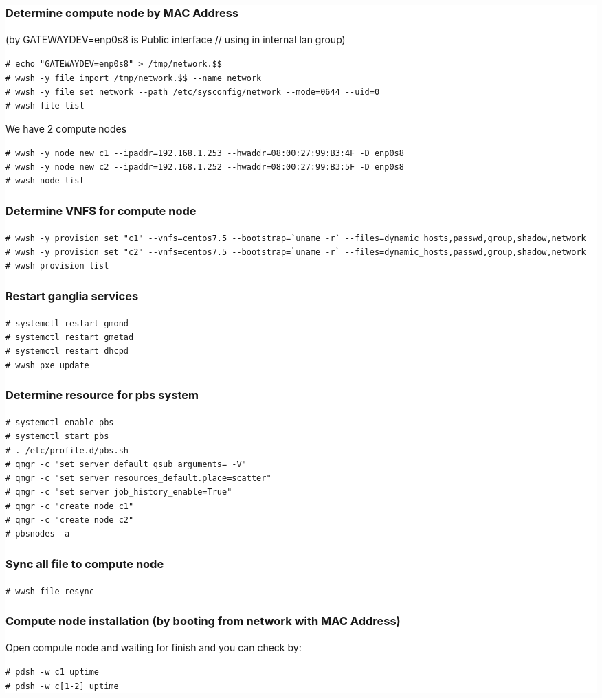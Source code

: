 ### Determine compute node by MAC Address
(by GATEWAYDEV=enp0s8 is Public interface // using in internal lan group)
```
# echo "GATEWAYDEV=enp0s8" > /tmp/network.$$
# wwsh -y file import /tmp/network.$$ --name network
# wwsh -y file set network --path /etc/sysconfig/network --mode=0644 --uid=0
# wwsh file list
```

We have 2 compute nodes
```
# wwsh -y node new c1 --ipaddr=192.168.1.253 --hwaddr=08:00:27:99:B3:4F -D enp0s8
# wwsh -y node new c2 --ipaddr=192.168.1.252 --hwaddr=08:00:27:99:B3:5F -D enp0s8
# wwsh node list
```

### Determine VNFS for compute node
```
# wwsh -y provision set "c1" --vnfs=centos7.5 --bootstrap=`uname -r` --files=dynamic_hosts,passwd,group,shadow,network
# wwsh -y provision set "c2" --vnfs=centos7.5 --bootstrap=`uname -r` --files=dynamic_hosts,passwd,group,shadow,network
# wwsh provision list
```

### Restart ganglia services
```
# systemctl restart gmond
# systemctl restart gmetad
# systemctl restart dhcpd
# wwsh pxe update
```

### Determine resource for pbs system
```
# systemctl enable pbs
# systemctl start pbs
# . /etc/profile.d/pbs.sh
# qmgr -c "set server default_qsub_arguments= -V"
# qmgr -c "set server resources_default.place=scatter"
# qmgr -c "set server job_history_enable=True"
# qmgr -c "create node c1"
# qmgr -c "create node c2"
# pbsnodes -a
```

### Sync all file to compute node
```
# wwsh file resync
```

### Compute node installation (by booting from network with MAC Address)
Open compute node and waiting for finish and you can check by:
```
# pdsh -w c1 uptime
# pdsh -w c[1-2] uptime
```
